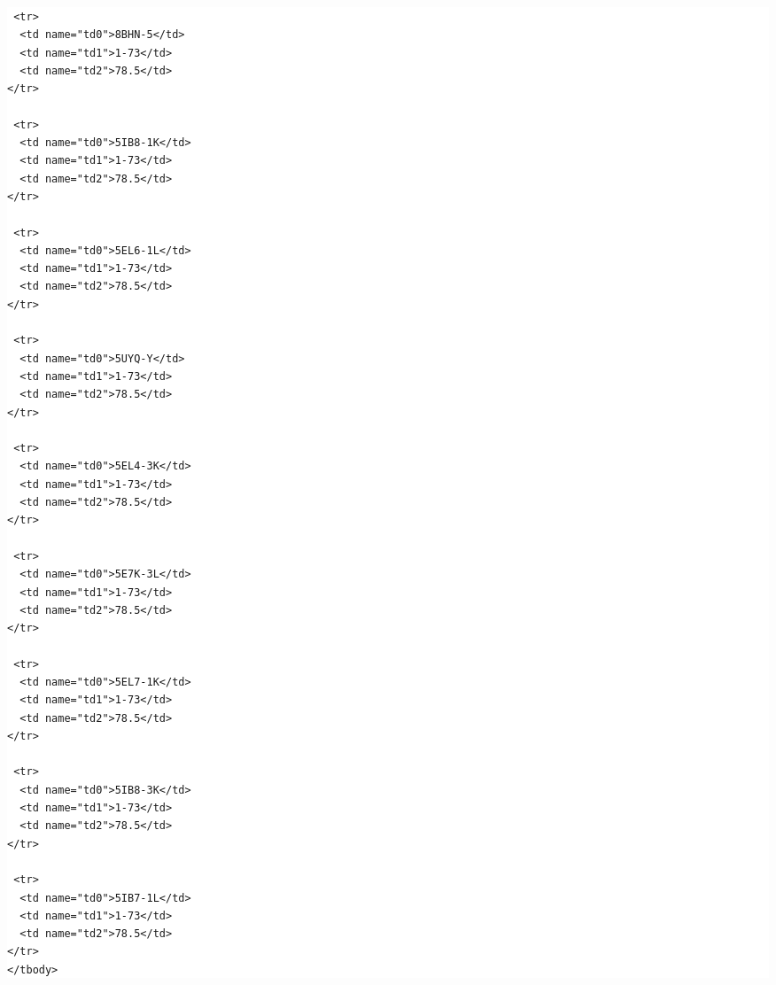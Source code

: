      <tr>
      <td name="td0">8BHN-5</td>
      <td name="td1">1-73</td>
      <td name="td2">78.5</td>
    </tr>
            
     <tr>
      <td name="td0">5IB8-1K</td>
      <td name="td1">1-73</td>
      <td name="td2">78.5</td>
    </tr>
            
     <tr>
      <td name="td0">5EL6-1L</td>
      <td name="td1">1-73</td>
      <td name="td2">78.5</td>
    </tr>
            
     <tr>
      <td name="td0">5UYQ-Y</td>
      <td name="td1">1-73</td>
      <td name="td2">78.5</td>
    </tr>
            
     <tr>
      <td name="td0">5EL4-3K</td>
      <td name="td1">1-73</td>
      <td name="td2">78.5</td>
    </tr>
            
     <tr>
      <td name="td0">5E7K-3L</td>
      <td name="td1">1-73</td>
      <td name="td2">78.5</td>
    </tr>
            
     <tr>
      <td name="td0">5EL7-1K</td>
      <td name="td1">1-73</td>
      <td name="td2">78.5</td>
    </tr>
            
     <tr>
      <td name="td0">5IB8-3K</td>
      <td name="td1">1-73</td>
      <td name="td2">78.5</td>
    </tr>
            
     <tr>
      <td name="td0">5IB7-1L</td>
      <td name="td1">1-73</td>
      <td name="td2">78.5</td>
    </tr>
    </tbody>
  </table>
